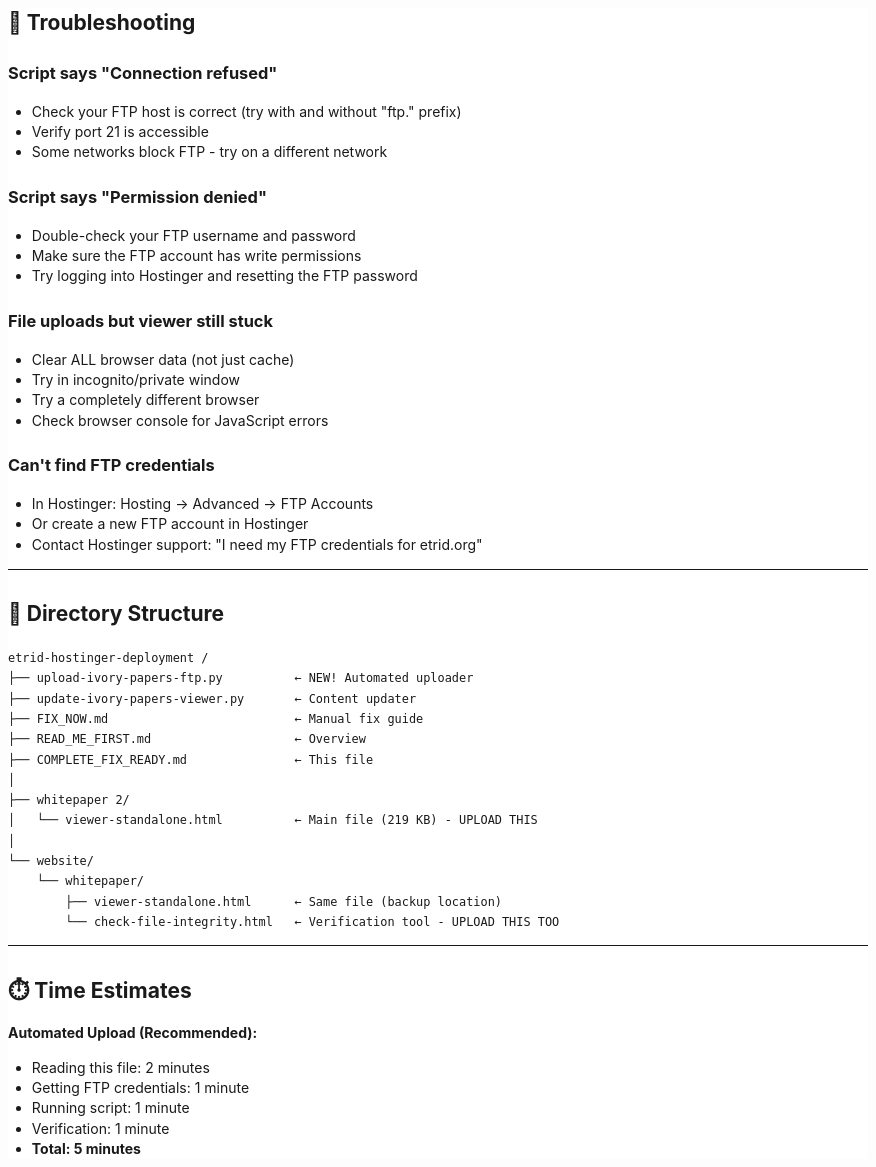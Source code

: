 ## 🐛 Troubleshooting

### Script says "Connection refused"
- Check your FTP host is correct (try with and without "ftp." prefix)
- Verify port 21 is accessible
- Some networks block FTP - try on a different network

### Script says "Permission denied"
- Double-check your FTP username and password
- Make sure the FTP account has write permissions
- Try logging into Hostinger and resetting the FTP password

### File uploads but viewer still stuck
- Clear ALL browser data (not just cache)
- Try in incognito/private window
- Try a completely different browser
- Check browser console for JavaScript errors

### Can't find FTP credentials
- In Hostinger: Hosting → Advanced → FTP Accounts
- Or create a new FTP account in Hostinger
- Contact Hostinger support: "I need my FTP credentials for etrid.org"

---

## 📁 Directory Structure

```
etrid-hostinger-deployment /
├── upload-ivory-papers-ftp.py          ← NEW! Automated uploader
├── update-ivory-papers-viewer.py       ← Content updater
├── FIX_NOW.md                          ← Manual fix guide
├── READ_ME_FIRST.md                    ← Overview
├── COMPLETE_FIX_READY.md               ← This file
│
├── whitepaper 2/
│   └── viewer-standalone.html          ← Main file (219 KB) - UPLOAD THIS
│
└── website/
    └── whitepaper/
        ├── viewer-standalone.html      ← Same file (backup location)
        └── check-file-integrity.html   ← Verification tool - UPLOAD THIS TOO
```

---

## ⏱️ Time Estimates

**Automated Upload (Recommended):**
- Reading this file: 2 minutes
- Getting FTP credentials: 1 minute
- Running script: 1 minute
- Verification: 1 minute
- **Total: 5 minutes**
